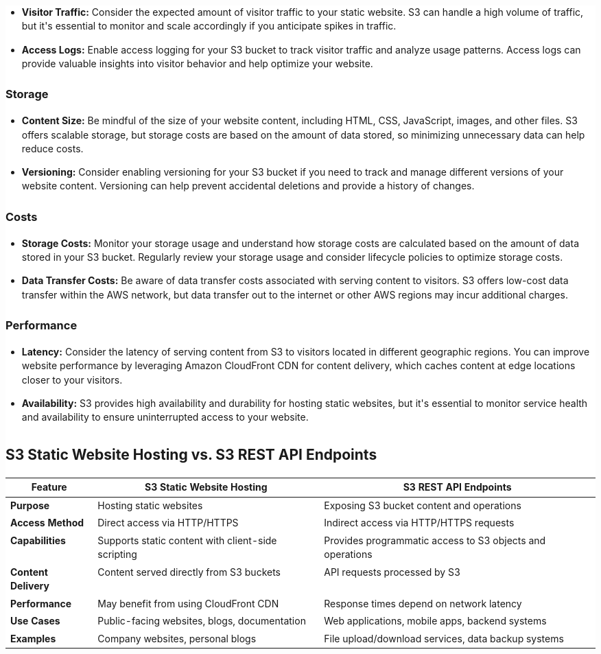 - **Visitor Traffic:** Consider the expected amount of visitor traffic to your static website. S3 can handle a high volume of traffic, but it's essential to monitor and scale accordingly if you anticipate spikes in traffic.

- **Access Logs:** Enable access logging for your S3 bucket to track visitor traffic and analyze usage patterns. Access logs can provide valuable insights into visitor behavior and help optimize your website.

### Storage

- **Content Size:** Be mindful of the size of your website content, including HTML, CSS, JavaScript, images, and other files. S3 offers scalable storage, but storage costs are based on the amount of data stored, so minimizing unnecessary data can help reduce costs.

- **Versioning:** Consider enabling versioning for your S3 bucket if you need to track and manage different versions of your website content. Versioning can help prevent accidental deletions and provide a history of changes.

### Costs

- **Storage Costs:** Monitor your storage usage and understand how storage costs are calculated based on the amount of data stored in your S3 bucket. Regularly review your storage usage and consider lifecycle policies to optimize storage costs.

- **Data Transfer Costs:** Be aware of data transfer costs associated with serving content to visitors. S3 offers low-cost data transfer within the AWS network, but data transfer out to the internet or other AWS regions may incur additional charges.

### Performance

- **Latency:** Consider the latency of serving content from S3 to visitors located in different geographic regions. You can improve website performance by leveraging Amazon CloudFront CDN for content delivery, which caches content at edge locations closer to your visitors.

- **Availability:** S3 provides high availability and durability for hosting static websites, but it's essential to monitor service health and availability to ensure uninterrupted access to your website.


## S3 Static Website Hosting vs. S3 REST API Endpoints
| Feature                      | S3 Static Website Hosting      | S3 REST API Endpoints         |
|------------------------------|--------------------------------|-------------------------------|
| **Purpose**                  | Hosting static websites        | Exposing S3 bucket content and operations |
| **Access Method**            | Direct access via HTTP/HTTPS   | Indirect access via HTTP/HTTPS requests |
| **Capabilities**             | Supports static content with client-side scripting | Provides programmatic access to S3 objects and operations |
| **Content Delivery**         | Content served directly from S3 buckets | API requests processed by S3 |
| **Performance**              | May benefit from using CloudFront CDN | Response times depend on network latency |
| **Use Cases**                | Public-facing websites, blogs, documentation | Web applications, mobile apps, backend systems |
| **Examples**                 | Company websites, personal blogs | File upload/download services, data backup systems |
